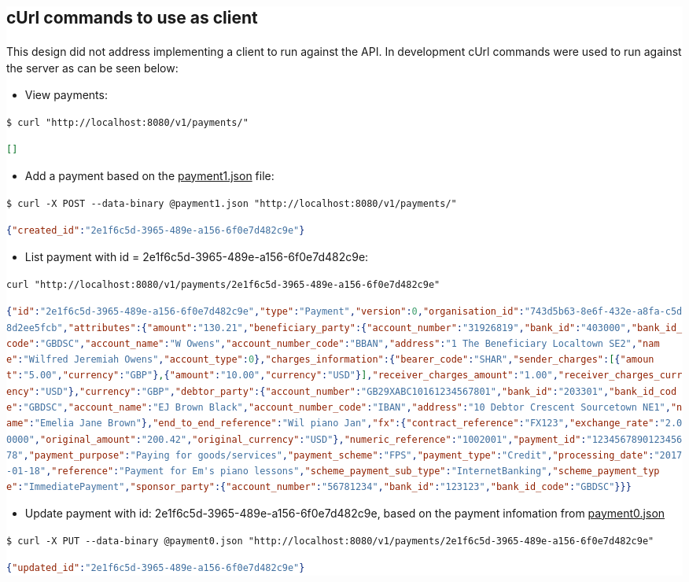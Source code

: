  
 ## cUrl commands to use as client
 
 This design did not address implementing a client to run against the API. In development cUrl commands were used to run against the server as can be seen below:
 
- View payments:

```html
$ curl "http://localhost:8080/v1/payments/"
```

```json
[]
```
- Add a payment based on the [payment1.json](https://github.com/vstoianovici/paymentsapi/blob/master/cmd/payment1.json) file:

```html
$ curl -X POST --data-binary @payment1.json "http://localhost:8080/v1/payments/"
```
```json
{"created_id":"2e1f6c5d-3965-489e-a156-6f0e7d482c9e"}
```

- List payment with id = 2e1f6c5d-3965-489e-a156-6f0e7d482c9e:

```html
curl "http://localhost:8080/v1/payments/2e1f6c5d-3965-489e-a156-6f0e7d482c9e"
```

```json
{"id":"2e1f6c5d-3965-489e-a156-6f0e7d482c9e","type":"Payment","version":0,"organisation_id":"743d5b63-8e6f-432e-a8fa-c5d8d2ee5fcb","attributes":{"amount":"130.21","beneficiary_party":{"account_number":"31926819","bank_id":"403000","bank_id_code":"GBDSC","account_name":"W Owens","account_number_code":"BBAN","address":"1 The Beneficiary Localtown SE2","name":"Wilfred Jeremiah Owens","account_type":0},"charges_information":{"bearer_code":"SHAR","sender_charges":[{"amount":"5.00","currency":"GBP"},{"amount":"10.00","currency":"USD"}],"receiver_charges_amount":"1.00","receiver_charges_currency":"USD"},"currency":"GBP","debtor_party":{"account_number":"GB29XABC10161234567801","bank_id":"203301","bank_id_code":"GBDSC","account_name":"EJ Brown Black","account_number_code":"IBAN","address":"10 Debtor Crescent Sourcetown NE1","name":"Emelia Jane Brown"},"end_to_end_reference":"Wil piano Jan","fx":{"contract_reference":"FX123","exchange_rate":"2.00000","original_amount":"200.42","original_currency":"USD"},"numeric_reference":"1002001","payment_id":"123456789012345678","payment_purpose":"Paying for goods/services","payment_scheme":"FPS","payment_type":"Credit","processing_date":"2017-01-18","reference":"Payment for Em's piano lessons","scheme_payment_sub_type":"InternetBanking","scheme_payment_type":"ImmediatePayment","sponsor_party":{"account_number":"56781234","bank_id":"123123","bank_id_code":"GBDSC"}}}
```

- Update payment with id: 2e1f6c5d-3965-489e-a156-6f0e7d482c9e, based on the payment infomation from [payment0.json](https://github.com/vstoianovici/paymentsapi/blob/master/cmd/payment0.json)

```html
$ curl -X PUT --data-binary @payment0.json "http://localhost:8080/v1/payments/2e1f6c5d-3965-489e-a156-6f0e7d482c9e" 
```
```json
{"updated_id":"2e1f6c5d-3965-489e-a156-6f0e7d482c9e"}
```
